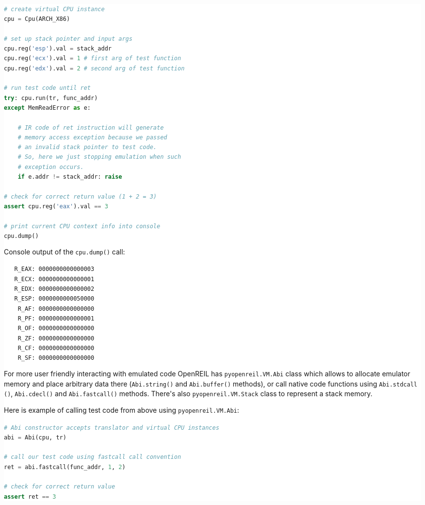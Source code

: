 ```python
# create virtual CPU instance
cpu = Cpu(ARCH_X86)

# set up stack pointer and input args
cpu.reg('esp').val = stack_addr
cpu.reg('ecx').val = 1 # first arg of test function
cpu.reg('edx').val = 2 # second arg of test function

# run test code until ret
try: cpu.run(tr, func_addr)
except MemReadError as e: 

    # IR code of ret instruction will generate
    # memory access exception because we passed 
    # an invalid stack pointer to test code.
    # So, here we just stopping emulation when such 
    # exception occurs.
    if e.addr != stack_addr: raise

# check for correct return value (1 + 2 = 3)
assert cpu.reg('eax').val == 3

# print current CPU context info into console
cpu.dump()
```

Console output of the `cpu.dump()` call:

```
   R_EAX: 0000000000000003
   R_ECX: 0000000000000001
   R_EDX: 0000000000000002
   R_ESP: 0000000000050000
    R_AF: 0000000000000000
    R_PF: 0000000000000001
    R_OF: 0000000000000000
    R_ZF: 0000000000000000
    R_CF: 0000000000000000
    R_SF: 0000000000000000
```

For more user friendly interacting with emulated code OpenREIL has `pyopenreil.VM.Abi` class which allows to allocate emulator memory and place arbitrary data there (`Abi.string()` and `Abi.buffer()` methods), or call native code functions using `Abi.stdcall()`, `Abi.cdecl()` and `Abi.fastcall()` methods. There's also `pyopenreil.VM.Stack` class to represent a stack memory.

Here is example of calling test code from above using `pyopenreil.VM.Abi`:

```python
# Abi constructor accepts translator and virtual CPU instances
abi = Abi(cpu, tr)

# call our test code using fastcall call convention
ret = abi.fastcall(func_addr, 1, 2)

# check for correct return value
assert ret == 3
```
